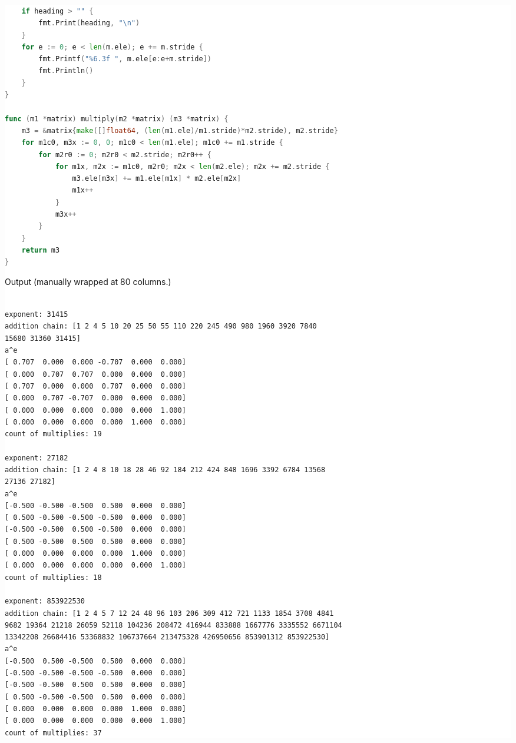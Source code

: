 ```go
    if heading > "" {
        fmt.Print(heading, "\n")
    }
    for e := 0; e < len(m.ele); e += m.stride {
        fmt.Printf("%6.3f ", m.ele[e:e+m.stride])
        fmt.Println()
    }
}

func (m1 *matrix) multiply(m2 *matrix) (m3 *matrix) {
    m3 = &matrix{make([]float64, (len(m1.ele)/m1.stride)*m2.stride), m2.stride}
    for m1c0, m3x := 0, 0; m1c0 < len(m1.ele); m1c0 += m1.stride {
        for m2r0 := 0; m2r0 < m2.stride; m2r0++ {
            for m1x, m2x := m1c0, m2r0; m2x < len(m2.ele); m2x += m2.stride {
                m3.ele[m3x] += m1.ele[m1x] * m2.ele[m2x]
                m1x++
            }
            m3x++
        }
    }
    return m3
}
```

Output (manually wrapped at 80 columns.)

```txt

exponent: 31415
addition chain: [1 2 4 5 10 20 25 50 55 110 220 245 490 980 1960 3920 7840
15680 31360 31415]
a^e
[ 0.707  0.000  0.000 -0.707  0.000  0.000] 
[ 0.000  0.707  0.707  0.000  0.000  0.000] 
[ 0.707  0.000  0.000  0.707  0.000  0.000] 
[ 0.000  0.707 -0.707  0.000  0.000  0.000] 
[ 0.000  0.000  0.000  0.000  0.000  1.000] 
[ 0.000  0.000  0.000  0.000  1.000  0.000] 
count of multiplies: 19

exponent: 27182
addition chain: [1 2 4 8 10 18 28 46 92 184 212 424 848 1696 3392 6784 13568
27136 27182]
a^e
[-0.500 -0.500 -0.500  0.500  0.000  0.000] 
[ 0.500 -0.500 -0.500 -0.500  0.000  0.000] 
[-0.500 -0.500  0.500 -0.500  0.000  0.000] 
[ 0.500 -0.500  0.500  0.500  0.000  0.000] 
[ 0.000  0.000  0.000  0.000  1.000  0.000] 
[ 0.000  0.000  0.000  0.000  0.000  1.000] 
count of multiplies: 18

exponent: 853922530
addition chain: [1 2 4 5 7 12 24 48 96 103 206 309 412 721 1133 1854 3708 4841
9682 19364 21218 26059 52118 104236 208472 416944 833888 1667776 3335552 6671104
13342208 26684416 53368832 106737664 213475328 426950656 853901312 853922530]
a^e
[-0.500  0.500 -0.500  0.500  0.000  0.000] 
[-0.500 -0.500 -0.500 -0.500  0.000  0.000] 
[-0.500 -0.500  0.500  0.500  0.000  0.000] 
[ 0.500 -0.500 -0.500  0.500  0.000  0.000] 
[ 0.000  0.000  0.000  0.000  1.000  0.000] 
[ 0.000  0.000  0.000  0.000  0.000  1.000] 
count of multiplies: 37
```